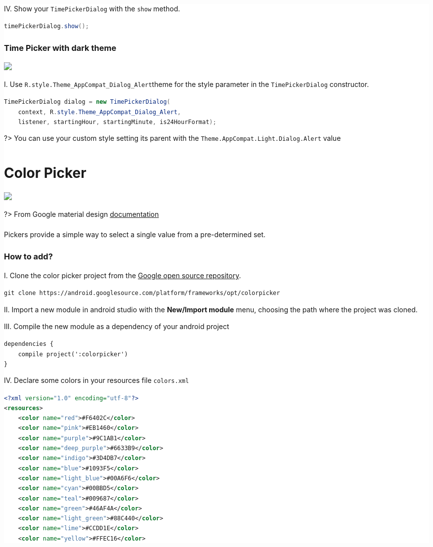 IV. Show your `TimePickerDialog` with the `show` method.

```java
timePickerDialog.show();
```

### Time Picker with dark theme

<img src="/images/time-picker-3.png" width="360"/>

I. Use `R.style.Theme_AppCompat_Dialog_Alert`theme for the style parameter in the `TimePickerDialog` constructor.

```java
TimePickerDialog dialog = new TimePickerDialog(
    context, R.style.Theme_AppCompat_Dialog_Alert,
    listener, startingHour, startingMinute, is24HourFormat);
```

?> You can use your custom style setting its parent with the `Theme.AppCompat.Light.Dialog.Alert` value

# Color Picker

<img src="images/color-picker-1.png" width="480"/>

?> From Google material design [documentation](https://www.google.com/design/spec/components/pickers.html)
<br>
<br>Pickers provide a simple way to select a single value from a pre-determined set.

### How to add?

I. Clone the color picker project from the [Google open source repository](https://android.googlesource.com/platform/frameworks/opt/colorpicker/).

```
git clone https://android.googlesource.com/platform/frameworks/opt/colorpicker
```

II. Import a new module in android studio with the **New/Import module** menu, choosing the path where the project was cloned.

III. Compile the new module as a dependency of your android project

```
dependencies {
    compile project(':colorpicker')
}
```

IV. Declare some colors in your resources file `colors.xml`

```xml
<?xml version="1.0" encoding="utf-8"?>
<resources>
    <color name="red">#F6402C</color>
    <color name="pink">#EB1460</color>
    <color name="purple">#9C1AB1</color>
    <color name="deep_purple">#6633B9</color>
    <color name="indigo">#3D4DB7</color>
    <color name="blue">#1093F5</color>
    <color name="light_blue">#00A6F6</color>
    <color name="cyan">#00BBD5</color>
    <color name="teal">#009687</color>
    <color name="green">#46AF4A</color>
    <color name="light_green">#88C440</color>
    <color name="lime">#CCDD1E</color>
    <color name="yellow">#FFEC16</color>
```
